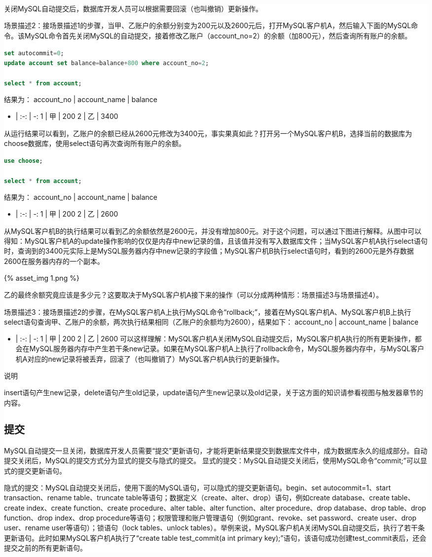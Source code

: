 关闭MySQL自动提交后，数据库开发人员可以根据需要回滚（也叫撤销）更新操作。

场景描述2：接场景描述1的步骤，当甲、乙账户的余额分别变为200元以及2600元后，打开MySQL客户机A，然后输入下面的MySQL命令。该MySQL命令首先关闭MySQL的自动提交，接着修改乙账户（account_no=2）的余额（加800元），然后查询所有账户的余额。
```sql
set autocommit=0;
update account set balance=balance+800 where account_no=2;

select * from account;
```
结果为：
account_no | account_name | balance 
- | :-: | -: 
1 | 甲 | 200 
2 | 乙 | 3400 

从运行结果可以看到，乙账户的余额已经从2600元修改为3400元，事实果真如此？打开另一个MySQL客户机B，选择当前的数据库为choose数据库，使用select语句再次查询所有账户的余额。
```sql
use choose;

select * from account;
```
结果为：
account_no | account_name | balance 
- | :-: | -: 
1 | 甲 | 200 
2 | 乙 | 2600 

从MySQL客户机B的执行结果可以看到乙的余额依然是2600元，并没有增加800元。对于这个问题，可以通过下图进行解释。从图中可以得知：MySQL客户机A的update操作影响的仅仅是内存中new记录的值，且该值并没有写入数据库文件；当MySQL客户机A执行select语句时，查询到的3400元实际上是MySQL服务器内存中new记录的字段值；MySQL客户机B执行select语句时，看到的2600元是外存数据2600在服务器内存的一个副本。

{% asset_img 1.png %}

乙的最终余额究竟应该是多少元？这要取决于MySQL客户机A接下来的操作（可以分成两种情形：场景描述3与场景描述4）。

场景描述3：接场景描述2的步骤，在MySQL客户机A上执行MySQL命令“rollback;”，接着在MySQL客户机A、MySQL客户机B上执行select语句查询甲、乙账户的余额，两次执行结果相同（乙账户的余额均为2600），结果如下：
account_no | account_name | balance 
- | :-: | -: 
1 | 甲 | 200 
2 | 乙 | 2600 
可以这样理解：MySQL客户机A关闭MySQL自动提交后，MySQL客户机A执行的所有更新操作，都会在MySQL服务器内存中产生若干条new记录。如果在MySQL客户机A上执行了rollback命令，MySQL服务器内存中，与MySQL客户机A对应的new记录将被丢弃，回滚了（也叫撤销了）MySQL客户机A执行的更新操作。

说明

insert语句产生new记录，delete语句产生old记录，update语句产生new记录以及old记录，关于这方面的知识请参看视图与触发器章节的内容。

## 提交

MySQL自动提交一旦关闭，数据库开发人员需要“提交”更新语句，才能将更新结果提交到数据库文件中，成为数据库永久的组成部分。自动提交关闭后，MySQL的提交方式分为显式的提交与隐式的提交。
显式的提交：MySQL自动提交关闭后，使用MySQL命令“commit;”可以显式的提交更新语句。

隐式的提交：MySQL自动提交关闭后，使用下面的MySQL语句，可以隐式的提交更新语句。begin、set autocommit=1、start transaction、rename table、truncate table等语句；数据定义（create、alter、drop）语句，例如create database、create table、create index、create function、create procedure、alter table、alter function、alter procedure、drop database、drop table、drop function、drop index、drop procedure等语句；权限管理和账户管理语句（例如grant、revoke、set password、create user、drop user、rename user等语句）；锁语句（lock tables、unlock tables）。举例来说，MySQL客户机A关闭MySQL自动提交后，执行了若干条更新语句。此时如果MySQL客户机A执行了“create table test_commit(a int primary key);”语句，该语句成功创建test_commit表后，还会提交之前的所有更新语句。
